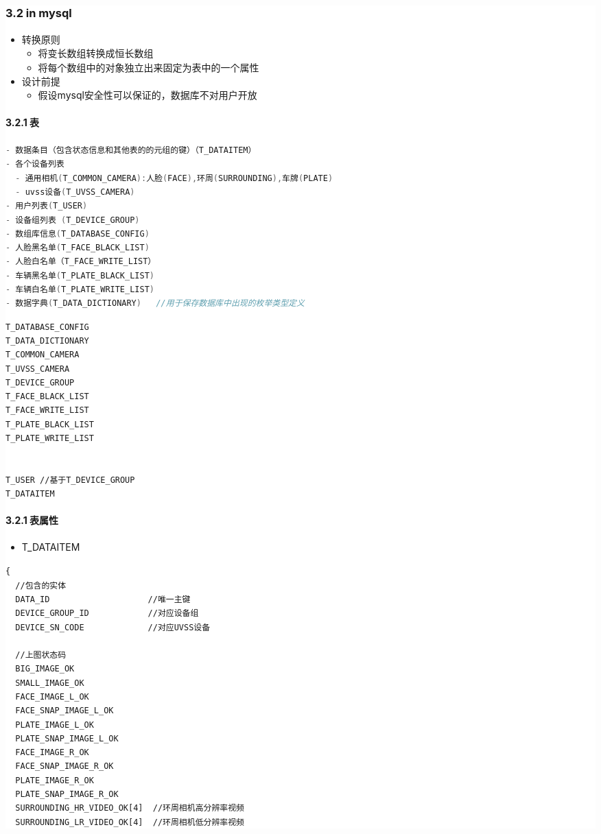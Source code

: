 ### 3.2 in mysql

- 转换原则
  - 将变长数组转换成恒长数组
  - 将每个数组中的对象独立出来固定为表中的一个属性
- 设计前提
  - 假设mysql安全性可以保证的，数据库不对用户开放


####  3.2.1 表
```cpp
- 数据条目（包含状态信息和其他表的的元组的键）（T_DATAITEM）
- 各个设备列表
  - 通用相机(T_COMMON_CAMERA):人脸(FACE),环周(SURROUNDING),车牌(PLATE)
  - uvss设备(T_UVSS_CAMERA)
- 用户列表(T_USER)
- 设备组列表 (T_DEVICE_GROUP)
- 数组库信息(T_DATABASE_CONFIG)
- 人脸黑名单(T_FACE_BLACK_LIST)
- 人脸白名单（T_FACE_WRITE_LIST）
- 车辆黑名单(T_PLATE_BLACK_LIST)
- 车辆白名单(T_PLATE_WRITE_LIST)
- 数据字典(T_DATA_DICTIONARY)   //用于保存数据库中出现的枚举类型定义
```
```
T_DATABASE_CONFIG
T_DATA_DICTIONARY
T_COMMON_CAMERA
T_UVSS_CAMERA
T_DEVICE_GROUP
T_FACE_BLACK_LIST
T_FACE_WRITE_LIST
T_PLATE_BLACK_LIST
T_PLATE_WRITE_LIST


T_USER //基于T_DEVICE_GROUP
T_DATAITEM

```

####  3.2.1 表属性

- T_DATAITEM


```
{
  //包含的实体
  DATA_ID                    //唯一主键
  DEVICE_GROUP_ID            //对应设备组
  DEVICE_SN_CODE             //对应UVSS设备

  //上图状态码
  BIG_IMAGE_OK
  SMALL_IMAGE_OK
  FACE_IMAGE_L_OK         
  FACE_SNAP_IMAGE_L_OK
  PLATE_IMAGE_L_OK
  PLATE_SNAP_IMAGE_L_OK
  FACE_IMAGE_R_OK             
  FACE_SNAP_IMAGE_R_OK
  PLATE_IMAGE_R_OK
  PLATE_SNAP_IMAGE_R_OK
  SURROUNDING_HR_VIDEO_OK[4]  //环周相机高分辨率视频          
  SURROUNDING_LR_VIDEO_OK[4]  //环周相机低分辨率视频         
```